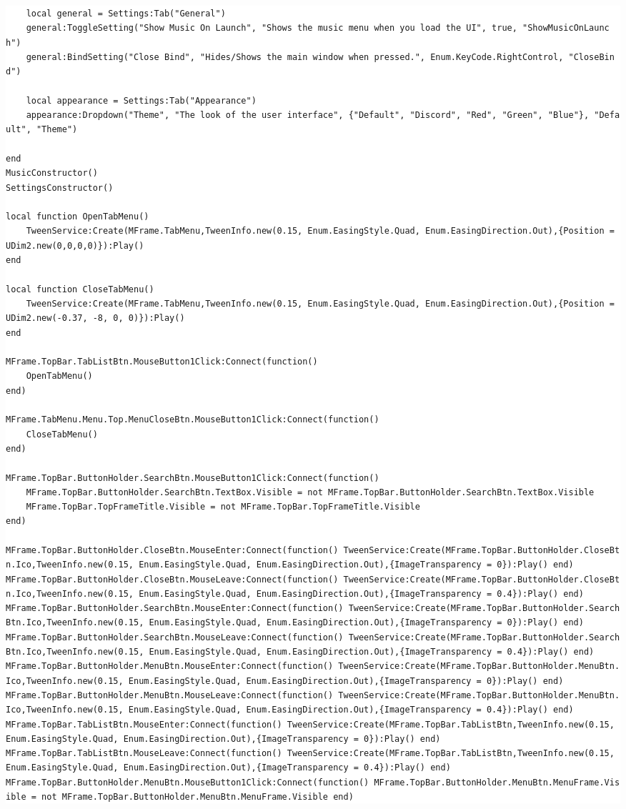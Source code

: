         local general = Settings:Tab("General")
        general:ToggleSetting("Show Music On Launch", "Shows the music menu when you load the UI", true, "ShowMusicOnLaunch")
        general:BindSetting("Close Bind", "Hides/Shows the main window when pressed.", Enum.KeyCode.RightControl, "CloseBind")
        
        local appearance = Settings:Tab("Appearance")
        appearance:Dropdown("Theme", "The look of the user interface", {"Default", "Discord", "Red", "Green", "Blue"}, "Default", "Theme")

    end 
    MusicConstructor()
    SettingsConstructor()

    local function OpenTabMenu()
        TweenService:Create(MFrame.TabMenu,TweenInfo.new(0.15, Enum.EasingStyle.Quad, Enum.EasingDirection.Out),{Position = UDim2.new(0,0,0,0)}):Play() 
    end   
    
    local function CloseTabMenu()
        TweenService:Create(MFrame.TabMenu,TweenInfo.new(0.15, Enum.EasingStyle.Quad, Enum.EasingDirection.Out),{Position = UDim2.new(-0.37, -8, 0, 0)}):Play() 
    end 

    MFrame.TopBar.TabListBtn.MouseButton1Click:Connect(function()
        OpenTabMenu()
    end)

    MFrame.TabMenu.Menu.Top.MenuCloseBtn.MouseButton1Click:Connect(function()
        CloseTabMenu()
    end)

    MFrame.TopBar.ButtonHolder.SearchBtn.MouseButton1Click:Connect(function()
        MFrame.TopBar.ButtonHolder.SearchBtn.TextBox.Visible = not MFrame.TopBar.ButtonHolder.SearchBtn.TextBox.Visible
        MFrame.TopBar.TopFrameTitle.Visible = not MFrame.TopBar.TopFrameTitle.Visible
    end)

    MFrame.TopBar.ButtonHolder.CloseBtn.MouseEnter:Connect(function() TweenService:Create(MFrame.TopBar.ButtonHolder.CloseBtn.Ico,TweenInfo.new(0.15, Enum.EasingStyle.Quad, Enum.EasingDirection.Out),{ImageTransparency = 0}):Play() end)
    MFrame.TopBar.ButtonHolder.CloseBtn.MouseLeave:Connect(function() TweenService:Create(MFrame.TopBar.ButtonHolder.CloseBtn.Ico,TweenInfo.new(0.15, Enum.EasingStyle.Quad, Enum.EasingDirection.Out),{ImageTransparency = 0.4}):Play() end)
    MFrame.TopBar.ButtonHolder.SearchBtn.MouseEnter:Connect(function() TweenService:Create(MFrame.TopBar.ButtonHolder.SearchBtn.Ico,TweenInfo.new(0.15, Enum.EasingStyle.Quad, Enum.EasingDirection.Out),{ImageTransparency = 0}):Play() end)
    MFrame.TopBar.ButtonHolder.SearchBtn.MouseLeave:Connect(function() TweenService:Create(MFrame.TopBar.ButtonHolder.SearchBtn.Ico,TweenInfo.new(0.15, Enum.EasingStyle.Quad, Enum.EasingDirection.Out),{ImageTransparency = 0.4}):Play() end)
    MFrame.TopBar.ButtonHolder.MenuBtn.MouseEnter:Connect(function() TweenService:Create(MFrame.TopBar.ButtonHolder.MenuBtn.Ico,TweenInfo.new(0.15, Enum.EasingStyle.Quad, Enum.EasingDirection.Out),{ImageTransparency = 0}):Play() end)
    MFrame.TopBar.ButtonHolder.MenuBtn.MouseLeave:Connect(function() TweenService:Create(MFrame.TopBar.ButtonHolder.MenuBtn.Ico,TweenInfo.new(0.15, Enum.EasingStyle.Quad, Enum.EasingDirection.Out),{ImageTransparency = 0.4}):Play() end)
    MFrame.TopBar.TabListBtn.MouseEnter:Connect(function() TweenService:Create(MFrame.TopBar.TabListBtn,TweenInfo.new(0.15, Enum.EasingStyle.Quad, Enum.EasingDirection.Out),{ImageTransparency = 0}):Play() end)
    MFrame.TopBar.TabListBtn.MouseLeave:Connect(function() TweenService:Create(MFrame.TopBar.TabListBtn,TweenInfo.new(0.15, Enum.EasingStyle.Quad, Enum.EasingDirection.Out),{ImageTransparency = 0.4}):Play() end)
    MFrame.TopBar.ButtonHolder.MenuBtn.MouseButton1Click:Connect(function() MFrame.TopBar.ButtonHolder.MenuBtn.MenuFrame.Visible = not MFrame.TopBar.ButtonHolder.MenuBtn.MenuFrame.Visible end)

